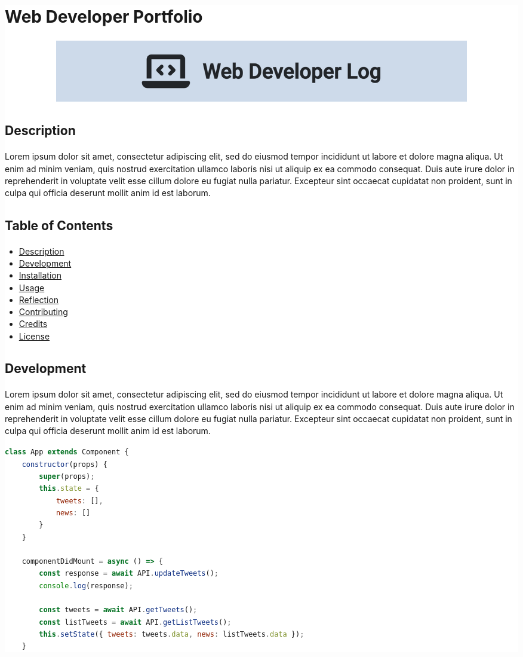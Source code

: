 # Web Developer Portfolio

<div align="center">
    <img src="./assets/site-header.png" alt="Web Developer Log Header" width="80%" />
</div>

## Description

Lorem ipsum dolor sit amet, consectetur adipiscing elit, sed do eiusmod tempor incididunt ut labore et dolore magna aliqua. 
Ut enim ad minim veniam, quis nostrud exercitation ullamco laboris nisi ut aliquip ex ea commodo consequat. Duis aute irure 
dolor in reprehenderit in voluptate velit esse cillum dolore eu fugiat nulla pariatur. Excepteur sint occaecat cupidatat non 
proident, sunt in culpa qui officia deserunt mollit anim id est laborum.

## Table of Contents

* [Description](#description)
* [Development](#development)
* [Installation](#installation)
* [Usage](#usage)
* [Reflection](#reflection)
* [Contributing](#contributing)
* [Credits](#credits)
* [License](#license)

## Development

Lorem ipsum dolor sit amet, consectetur adipiscing elit, sed do eiusmod tempor incididunt ut labore et dolore magna aliqua. 
Ut enim ad minim veniam, quis nostrud exercitation ullamco laboris nisi ut aliquip ex ea commodo consequat. Duis aute irure 
dolor in reprehenderit in voluptate velit esse cillum dolore eu fugiat nulla pariatur. Excepteur sint occaecat cupidatat non 
proident, sunt in culpa qui officia deserunt mollit anim id est laborum.

```js
class App extends Component {
    constructor(props) {
        super(props);
        this.state = {
            tweets: [],
            news: []
        }
    }

    componentDidMount = async () => {
        const response = await API.updateTweets();
        console.log(response);

        const tweets = await API.getTweets();
        const listTweets = await API.getListTweets();
        this.setState({ tweets: tweets.data, news: listTweets.data });
    }
```